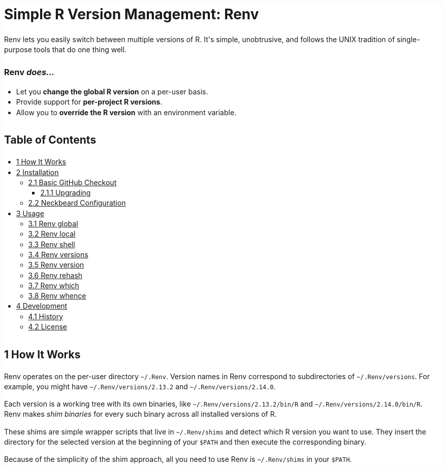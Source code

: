 # Simple R Version Management: Renv

Renv lets you easily switch between multiple versions of R. It's
simple, unobtrusive, and follows the UNIX tradition of single-purpose
tools that do one thing well.

### Renv _does…_

* Let you **change the global R version** on a per-user basis.
* Provide support for **per-project R versions**.
* Allow you to **override the R version** with an environment
  variable.

## Table of Contents

   * [1 How It Works](#section_1)
   * [2 Installation](#section_2)
      * [2.1 Basic GitHub Checkout](#section_2.1)
         * [2.1.1 Upgrading](#section_2.1.1)
      * [2.2 Neckbeard Configuration](#section_2.2)
   * [3 Usage](#section_3)
      * [3.1 Renv global](#section_3.1)
      * [3.2 Renv local](#section_3.2)
      * [3.3 Renv shell](#section_3.3)
      * [3.4 Renv versions](#section_3.4)
      * [3.5 Renv version](#section_3.5)
      * [3.6 Renv rehash](#section_3.6)
      * [3.7 Renv which](#section_3.7)
      * [3.8 Renv whence](#section_3.8)
   * [4 Development](#section_4)
      * [4.1 History](#section_4.1)
      * [4.2 License](#section_4.2)

## <a name="section_1"></a> 1 How It Works

Renv operates on the per-user directory `~/.Renv`. Version names in
Renv correspond to subdirectories of `~/.Renv/versions`. For
example, you might have `~/.Renv/versions/2.13.2` and
`~/.Renv/versions/2.14.0`.

Each version is a working tree with its own binaries, like
`~/.Renv/versions/2.13.2/bin/R` and
`~/.Renv/versions/2.14.0/bin/R`. Renv makes _shim binaries_
for every such binary across all installed versions of R.

These shims are simple wrapper scripts that live in `~/.Renv/shims`
and detect which R version you want to use. They insert the
directory for the selected version at the beginning of your `$PATH`
and then execute the corresponding binary.

Because of the simplicity of the shim approach, all you need to use
Renv is `~/.Renv/shims` in your `$PATH`.
